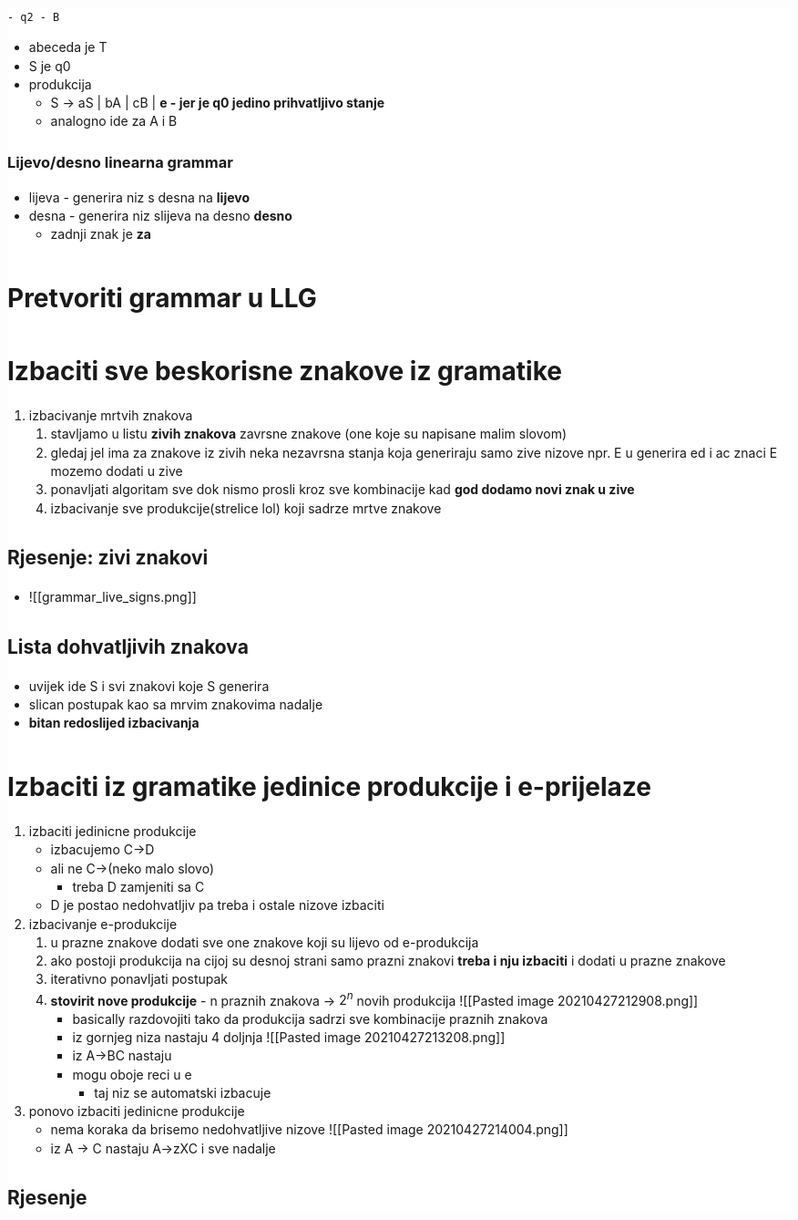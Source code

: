 	- q2 - B
- abeceda je T
- S je q0
- produkcija
	- S -> aS | bA | cB | **e - jer je q0 jedino prihvatljivo stanje**
	- analogno ide za A i B
### Lijevo/desno linearna grammar 
- lijeva - generira niz s desna na **lijevo**
- desna - generira niz slijeva na desno **desno**
	- zadnji znak je **za**
# Pretvoriti grammar u LLG
# Izbaciti sve beskorisne znakove iz gramatike
1. izbacivanje mrtvih znakova
	1. stavljamo u listu **zivih znakova** zavrsne znakove (one koje su napisane malim slovom)
	2. gledaj jel ima za znakove iz zivih neka nezavrsna stanja koja generiraju samo zive nizove npr. E u generira ed i ac znaci E mozemo dodati u zive
	3. ponavljati algoritam sve dok nismo prosli kroz sve kombinacije kad **god dodamo novi znak u zive**
	4. izbacivanje sve produkcije(strelice lol) koji sadrze mrtve znakove
## Rjesenje: zivi znakovi
- ![[grammar_live_signs.png]]
## Lista dohvatljivih znakova
- uvijek ide S i svi znakovi koje S generira
- slican postupak kao sa mrvim znakovima nadalje
- **bitan redoslijed izbacivanja**
# Izbaciti iz gramatike jedinice produkcije i e-prijelaze
1. izbaciti jedinicne produkcije
	- izbacujemo C->D
	- ali ne C->(neko malo slovo)
		- treba D zamjeniti sa C
	- D je postao nedohvatljiv pa treba i ostale nizove izbaciti
2. izbacivanje e-produkcije
	1. u prazne znakove dodati sve one znakove koji su lijevo od e-produkcija
	2. ako postoji produkcija na cijoj su desnoj strani samo prazni znakovi **treba i nju izbaciti** i dodati u prazne znakove
	3. iterativno ponavljati postupak
	4. **stovirit nove produkcije** - n praznih znakova -> $2^n$ novih produkcija
		![[Pasted image 20210427212908.png]]
		- basically razdovojiti tako da produkcija sadrzi sve kombinacije praznih znakova
		- iz gornjeg niza nastaju 4 doljnja
		![[Pasted image 20210427213208.png]]
		- iz A->BC nastaju
		- mogu oboje reci u e
			- taj niz se automatski izbacuje
3. ponovo izbaciti jedinicne produkcije
	- nema koraka da brisemo nedohvatljive nizove
	![[Pasted image 20210427214004.png]]
	- iz A -> C nastaju A->zXC i sve nadalje
## Rjesenje
